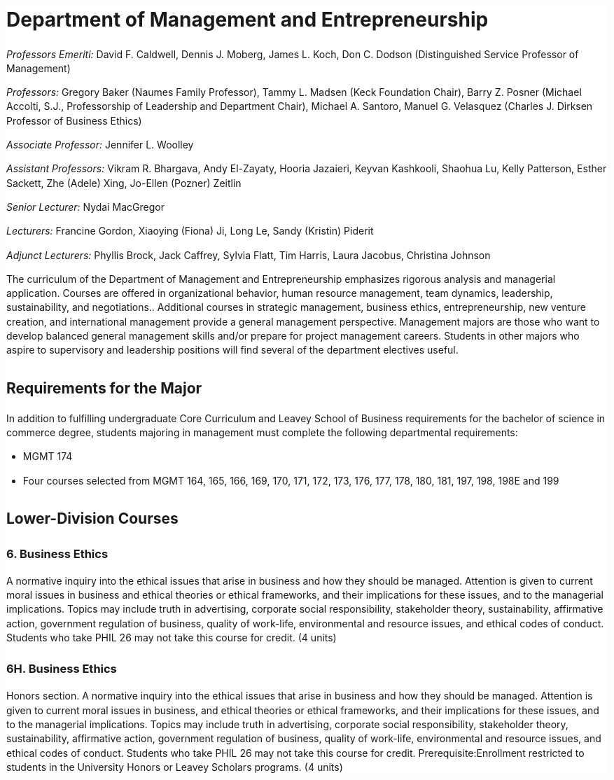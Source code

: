 Department of Management and Entrepreneurship 
=============================================

*Professors Emeriti:* David F. Caldwell, Dennis J. Moberg, James L. Koch, Don C. Dodson (Distinguished Service Professor of Management)

*Professors:* Gregory Baker (Naumes Family Professor), Tammy L. Madsen (Keck Foundation Chair), Barry Z. Posner (Michael Accolti, S.J., Professorship of Leadership and Department Chair), Michael A. Santoro, Manuel G. Velasquez (Charles J. Dirksen Professor of Business Ethics)

*Associate Professor:* Jennifer L. Woolley

*Assistant Professors:* Vikram R. Bhargava, Andy El-Zayaty, Hooria Jazaieri, Keyvan Kashkooli, Shaohua Lu, Kelly Patterson, Esther Sackett, Zhe (Adele) Xing, Jo-Ellen (Pozner) Zeitlin

*Senior Lecturer:* Nydai MacGregor

*Lecturers:* Francine Gordon, Xiaoying (Fiona) Ji, Long Le, Sandy (Kristin) Piderit

*Adjunct Lecturers:* Phyllis Brock, Jack Caffrey, Sylvia Flatt, Tim Harris, Laura Jacobus, Christina Johnson

The curriculum of the Department of Management and Entrepreneurship emphasizes rigorous analysis and managerial application. Courses are offered in organizational behavior, human resource management, team dynamics, leadership, sustainability, and negotiations.. Additional courses in strategic management, business ethics, entrepreneurship, new venture creation, and international management provide a general management perspective. Management majors are those who want to develop balanced general management skills and/or prepare for project management careers. Students in other majors who aspire to supervisory and leadership positions will find several of the department electives useful.

Requirements for the Major
--------------------------

In addition to fulfilling undergraduate Core Curriculum and Leavey School of Business requirements for the bachelor of science in commerce degree, students majoring in management must complete the following departmental requirements:

-   MGMT 174

-   Four courses selected from MGMT 164, 165, 166, 169, 170, 171, 172, 173, 176, 177, 178, 180, 181, 197, 198, 198E and 199

Lower-Division Courses
----------------------

### 6. Business Ethics

A normative inquiry into the ethical issues that arise in business and how they should be managed. Attention is given to current moral issues in business and ethical theories or ethical frameworks, and their implications for these issues, and to the managerial implications. Topics may include truth in advertising, corporate social responsibility, stakeholder theory, sustainability, affirmative action, government regulation of business, quality of work-life, environmental and resource issues, and ethical codes of conduct. Students who take PHIL 26 may not take this course for credit. (4 units)

### 6H. Business Ethics

Honors section. A normative inquiry into the ethical issues that arise in business and how they should be managed. Attention is given to current moral issues in business, and ethical theories or ethical frameworks, and their implications for these issues, and to the managerial implications. Topics may include truth in advertising, corporate social responsibility, stakeholder theory, sustainability, affirmative action, government regulation of business, quality of work-life, environmental and resource issues, and ethical codes of conduct. Students who take PHIL 26 may not take this course for credit. Prerequisite:Enrollment restricted to students in the University Honors or Leavey Scholars programs. (4 units)
